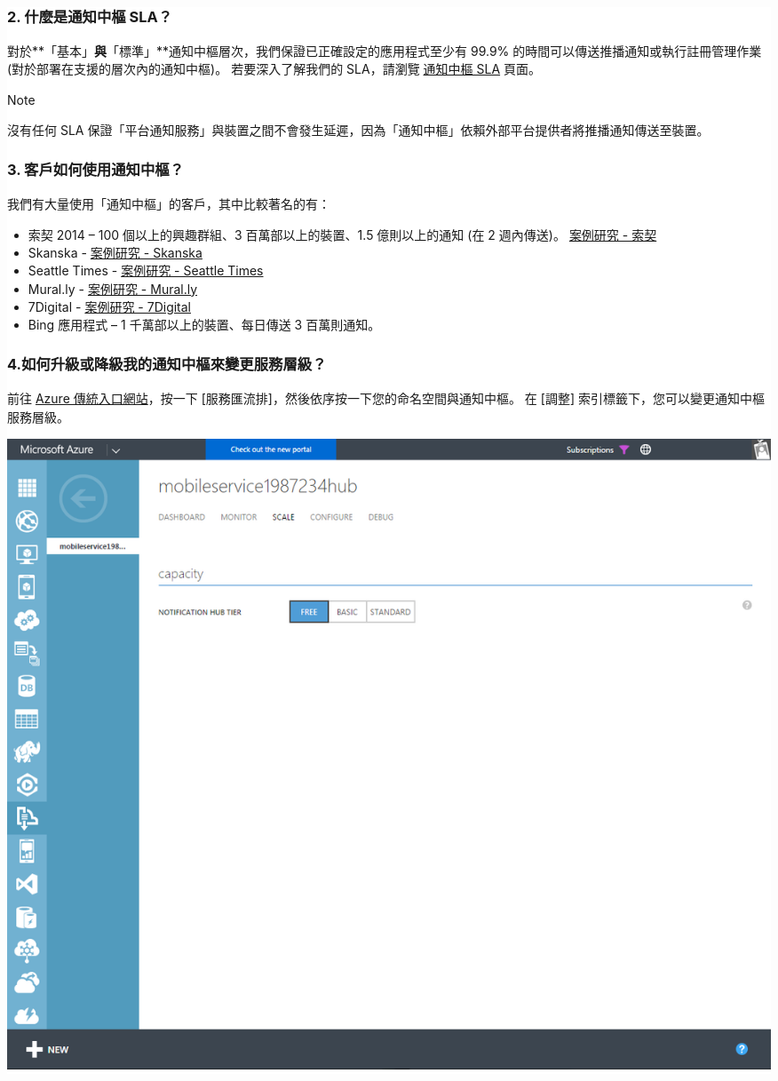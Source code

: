 ### <a name="2----what-is-the-notification-hubs-sla"></a>2.  什麼是通知中樞 SLA？
對於**「基本」**與**「標準」**通知中樞層次，我們保證已正確設定的應用程式至少有 99.9% 的時間可以傳送推播通知或執行註冊管理作業 (對於部署在支援的層次內的通知中樞)。 若要深入了解我們的 SLA，請瀏覽 [通知中樞 SLA] 頁面。

> [!NOTE]
> 沒有任何 SLA 保證「平台通知服務」與裝置之間不會發生延遲，因為「通知中樞」依賴外部平台提供者將推播通知傳送至裝置。
> 
> 

### <a name="3----which-customers-are-using-notification-hubs"></a>3.  客戶如何使用通知中樞？
我們有大量使用「通知中樞」的客戶，其中比較著名的有：

* 索契 2014 – 100 個以上的興趣群組、3 百萬部以上的裝置、1.5 億則以上的通知 (在 2 週內傳送)。 [案例研究 - 索契]
* Skanska - [案例研究 - Skanska]
* Seattle Times - [案例研究 - Seattle Times]
* Mural.ly - [案例研究 - Mural.ly]
* 7Digital - [案例研究 - 7Digital]
* Bing 應用程式 – 1 千萬部以上的裝置、每日傳送 3 百萬則通知。

### <a name="4-how-do-i-upgrade-or-downgrade-my-notification-hubs-to-change-my-service-tier"></a>4.如何升級或降級我的通知中樞來變更服務層級？
前往 [Azure 傳統入口網站]，按一下 [服務匯流排]，然後依序按一下您的命名空間與通知中樞。 在 [調整] 索引標籤下，您可以變更通知中樞服務層級。

![](./media/notification-hubs-faq/notification-hubs-classic-portal-scale.png)


[Azure 傳統入口網站]: https://manage.windowsazure.com
[通知中樞價格]: http://azure.microsoft.com/pricing/details/notification-hubs/
[通知中樞 SLA]: http://azure.microsoft.com/support/legal/sla/
[案例研究 - 索契]: https://customers.microsoft.com/Pages/CustomerStory.aspx?recid=7942
[案例研究 - Skanska]: https://customers.microsoft.com/Pages/CustomerStory.aspx?recid=5847
[案例研究 - Seattle Times]: https://customers.microsoft.com/Pages/CustomerStory.aspx?recid=8354
[案例研究 - Mural.ly]: https://customers.microsoft.com/Pages/CustomerStory.aspx?recid=11592
[案例研究 - 7Digital]: https://customers.microsoft.com/Pages/CustomerStory.aspx?recid=3684
[NH - REST APIs]: https://msdn.microsoft.com/library/azure/dn530746.aspx
[NH - 開始使用教學課程]: http://azure.microsoft.com/documentation/articles/notification-hubs-ios-get-started/
[Chrome 應用程式教學課程]: http://azure.microsoft.com/documentation/articles/notification-hubs-chrome-get-started/
[Mobile Services Pricing]: http://azure.microsoft.com/pricing/details/mobile-services/
[後端註冊指引]: https://msdn.microsoft.com/library/azure/dn743807.aspx
[後端註冊指引 - 2]: https://msdn.microsoft.com/library/azure/dn530747.aspx
[NH 資源安全模型]: https://msdn.microsoft.com/library/azure/dn495373.aspx
[NH - 安全推播教學課程]: http://azure.microsoft.com/documentation/articles/notification-hubs-aspnet-backend-ios-secure-push/
[NH - 疑難排解]: http://azure.microsoft.com/documentation/articles/notification-hubs-diagnosing/
[NH - 計量]: https://msdn.microsoft.com/library/dn458822.aspx
[NH - 計量範例]: https://github.com/Azure/azure-notificationhubs-samples/tree/master/FetchNHTelemetryInExcel
[註冊匯出/匯入]: https://msdn.microsoft.com/library/dn790624.aspx
[Azure Portal]: https://portal.azure.com
[完整範例]: https://github.com/Azure/azure-notificationhubs-samples
[Azure Mobile Apps]: https://azure.microsoft.com/en-us/services/app-service/mobile/
[App Service 價格]: https://azure.microsoft.com/en-us/pricing/details/app-service/